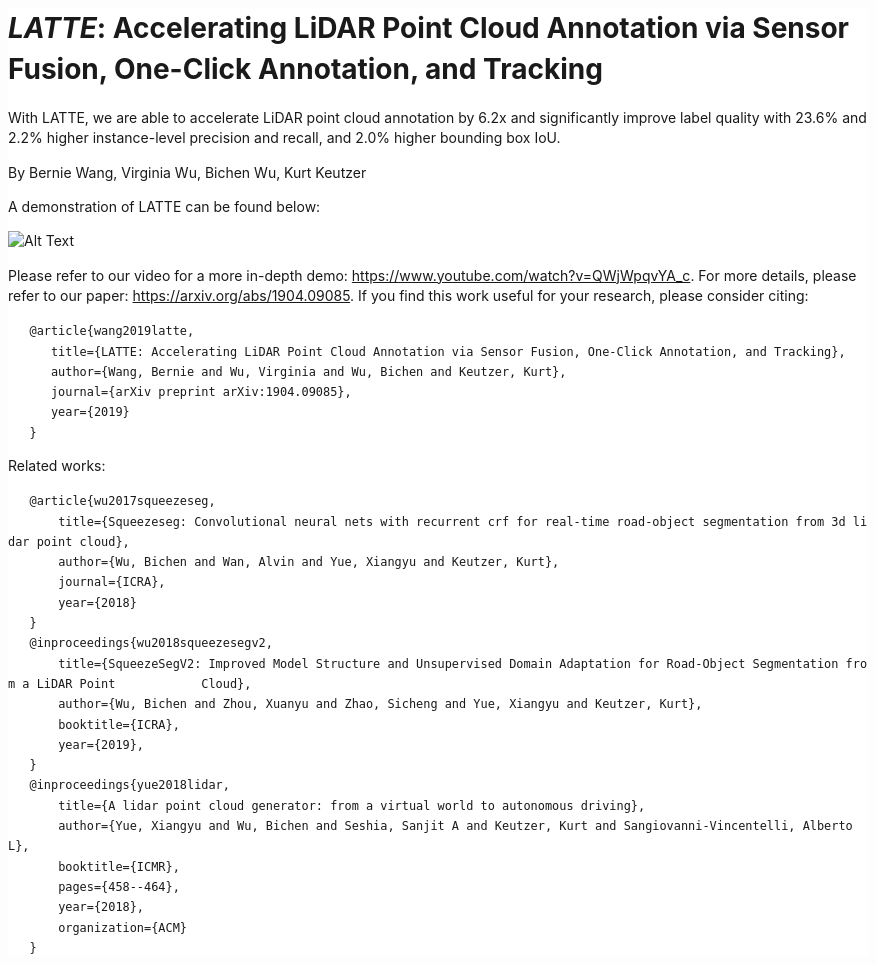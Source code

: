 # _LATTE_: Accelerating LiDAR Point Cloud Annotation via Sensor Fusion, One-Click Annotation, and Tracking

With LATTE, we are able to accelerate LiDAR point cloud annotation by 6.2x and significantly improve label quality with 23.6% and 2.2% higher instance-level precision and recall, and 2.0% higher bounding box IoU.

By Bernie Wang, Virginia Wu, Bichen Wu, Kurt Keutzer

A demonstration of LATTE can be found below:

![Alt Text](https://github.com/bernwang/LiDAR-annotator/blob/master/gifs/github_repo_demo.gif)

Please refer to our video for a more in-depth demo: https://www.youtube.com/watch?v=QWjWpqvYA_c. For more details, please refer to our paper: https://arxiv.org/abs/1904.09085. If you find this work useful for your research, please consider citing:
``` 
   @article{wang2019latte,
      title={LATTE: Accelerating LiDAR Point Cloud Annotation via Sensor Fusion, One-Click Annotation, and Tracking},
      author={Wang, Bernie and Wu, Virginia and Wu, Bichen and Keutzer, Kurt},
      journal={arXiv preprint arXiv:1904.09085},
      year={2019}
   }
   ```
   
Related works:
```
   @article{wu2017squeezeseg,
       title={Squeezeseg: Convolutional neural nets with recurrent crf for real-time road-object segmentation from 3d lidar point cloud},
       author={Wu, Bichen and Wan, Alvin and Yue, Xiangyu and Keutzer, Kurt},
       journal={ICRA},
       year={2018}
   }
   @inproceedings{wu2018squeezesegv2,
       title={SqueezeSegV2: Improved Model Structure and Unsupervised Domain Adaptation for Road-Object Segmentation from a LiDAR Point            Cloud},
       author={Wu, Bichen and Zhou, Xuanyu and Zhao, Sicheng and Yue, Xiangyu and Keutzer, Kurt},
       booktitle={ICRA},
       year={2019},
   }
   @inproceedings{yue2018lidar,
       title={A lidar point cloud generator: from a virtual world to autonomous driving},
       author={Yue, Xiangyu and Wu, Bichen and Seshia, Sanjit A and Keutzer, Kurt and Sangiovanni-Vincentelli, Alberto L},
       booktitle={ICMR},
       pages={458--464},
       year={2018},
       organization={ACM}
   }
```
